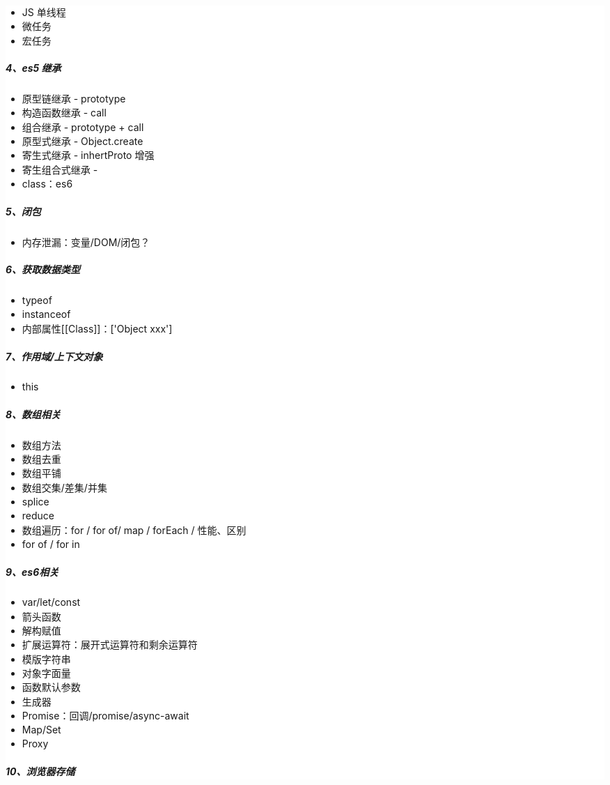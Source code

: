 + JS 单线程
+ 微任务
+ 宏任务

##### 4、es5 继承

+ 原型链继承 - prototype
+ 构造函数继承 - call
+ 组合继承 - prototype + call
+ 原型式继承 - Object.create
+ 寄生式继承 - inhertProto 增强
+ 寄生组合式继承 - 
+ class：es6

##### 5、闭包

+ 内存泄漏：变量/DOM/闭包？

##### 6、获取数据类型

+ typeof
+ instanceof
+ 内部属性\[[Class]]：['Object xxx']

##### 7、作用域/上下文对象

+ this

##### 8、数组相关

+ 数组方法
+ 数组去重
+ 数组平铺
+ 数组交集/差集/并集
+ splice
+ reduce
+ 数组遍历：for / for of/ map / forEach / 性能、区别
+ for of / for in

##### 9、es6相关

+ var/let/const
+ 箭头函数
+ 解构赋值
+ 扩展运算符：展开式运算符和剩余运算符
+ 模版字符串
+ 对象字面量
+ 函数默认参数
+ 生成器
+ Promise：回调/promise/async-await
+ Map/Set
+ Proxy

##### 10、浏览器存储
